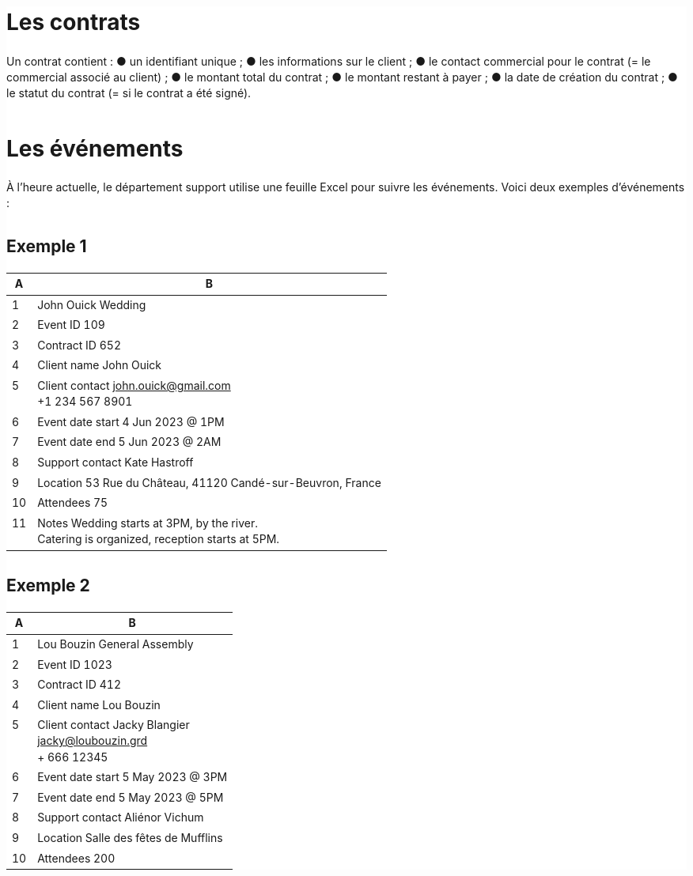 # Les contrats

Un contrat contient :
● un identifiant unique ;
● les informations sur le client ;
● le contact commercial pour le contrat (= le commercial associé au
client) ;
● le montant total du contrat ;
● le montant restant à payer ;
● la date de création du contrat ;
● le statut du contrat (= si le contrat a été signé).

# Les événements

À l’heure actuelle, le département support utilise une feuille Excel pour
suivre les événements. Voici deux exemples d’événements :

## Exemple 1

| A                 | B                                                  |
|-------------------|----------------------------------------------------|
| 1                 | John Ouick Wedding                                 |
| 2                 | Event ID 109                                       |
| 3                 | Contract ID 652                                    |
| 4                 | Client name John Ouick                             |
| 5                 | Client contact john.ouick@gmail.com <br>+1 234 567 8901 |
| 6                 | Event date start 4 Jun 2023 @ 1PM                  |
| 7                 | Event date end 5 Jun 2023 @ 2AM                    |
| 8                 | Support contact Kate Hastroff                      |
| 9                 | Location 53 Rue du Château, 41120 Candé-sur-Beuvron, France |
| 10                | Attendees 75                                       |
| 11                | Notes Wedding starts at 3PM, by the river. <br> Catering is organized, reception starts at 5PM. |

## Exemple 2

| A                 | B                                                               |
|-------------------|-----------------------------------------------------------------|
| 1                 | Lou Bouzin General Assembly                                     |
| 2                 | Event ID 1023                                                    |
| 3                 | Contract ID 412                                                  |
| 4                 | Client name Lou Bouzin                                           |
| 5                 | Client contact Jacky Blangier <br>jacky@loubouzin.grd <br>+ 666 12345 |
| 6                 | Event date start 5 May 2023 @ 3PM                                |
| 7                 | Event date end 5 May 2023 @ 5PM                                  |
| 8                 | Support contact Aliénor Vichum                                   |
| 9                 | Location Salle des fêtes de Mufflins                             |
| 10                | Attendees 200                                                    |